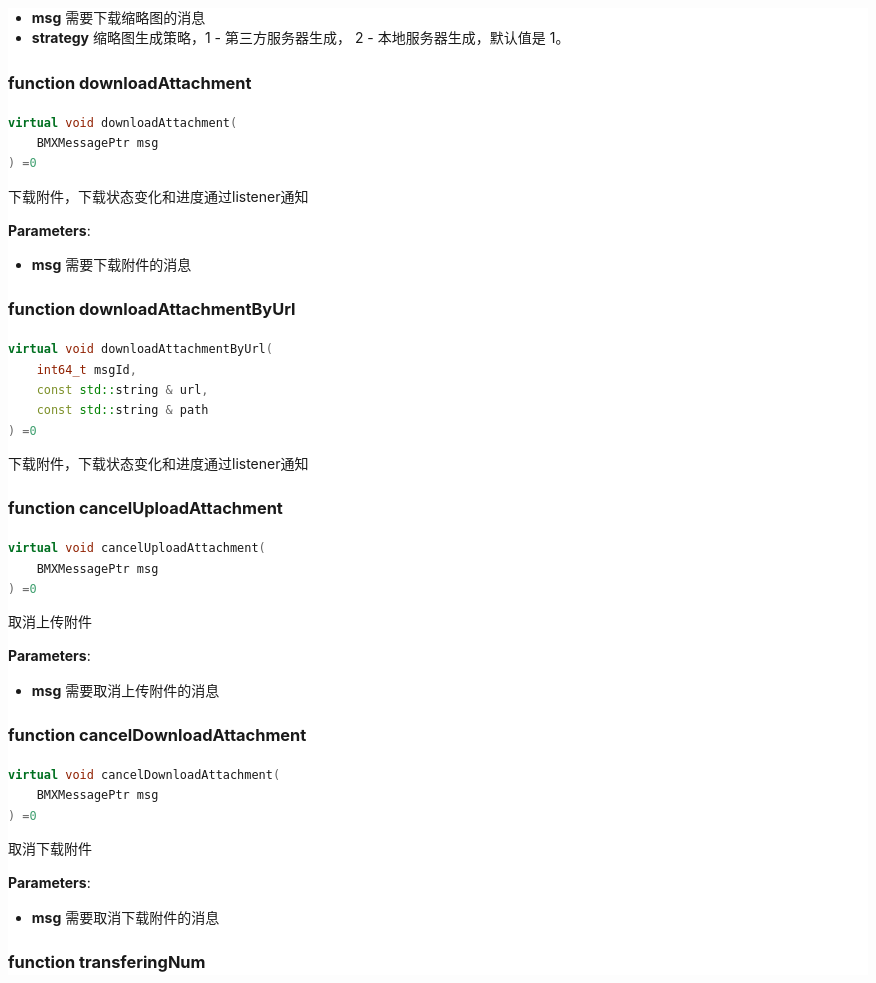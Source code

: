 * **msg** 需要下载缩略图的消息
* **strategy** 缩略图生成策略，1 - 第三方服务器生成， 2 - 本地服务器生成，默认值是 1。

### function downloadAttachment

```cpp
virtual void downloadAttachment(
    BMXMessagePtr msg
) =0
```

下载附件，下载状态变化和进度通过listener通知

**Parameters**:

* **msg** 需要下载附件的消息

### function downloadAttachmentByUrl

```cpp
virtual void downloadAttachmentByUrl(
    int64_t msgId,
    const std::string & url,
    const std::string & path
) =0
```

下载附件，下载状态变化和进度通过listener通知

### function cancelUploadAttachment

```cpp
virtual void cancelUploadAttachment(
    BMXMessagePtr msg
) =0
```

取消上传附件

**Parameters**:

* **msg** 需要取消上传附件的消息

### function cancelDownloadAttachment

```cpp
virtual void cancelDownloadAttachment(
    BMXMessagePtr msg
) =0
```

取消下载附件

**Parameters**:

* **msg** 需要取消下载附件的消息

### function transferingNum
